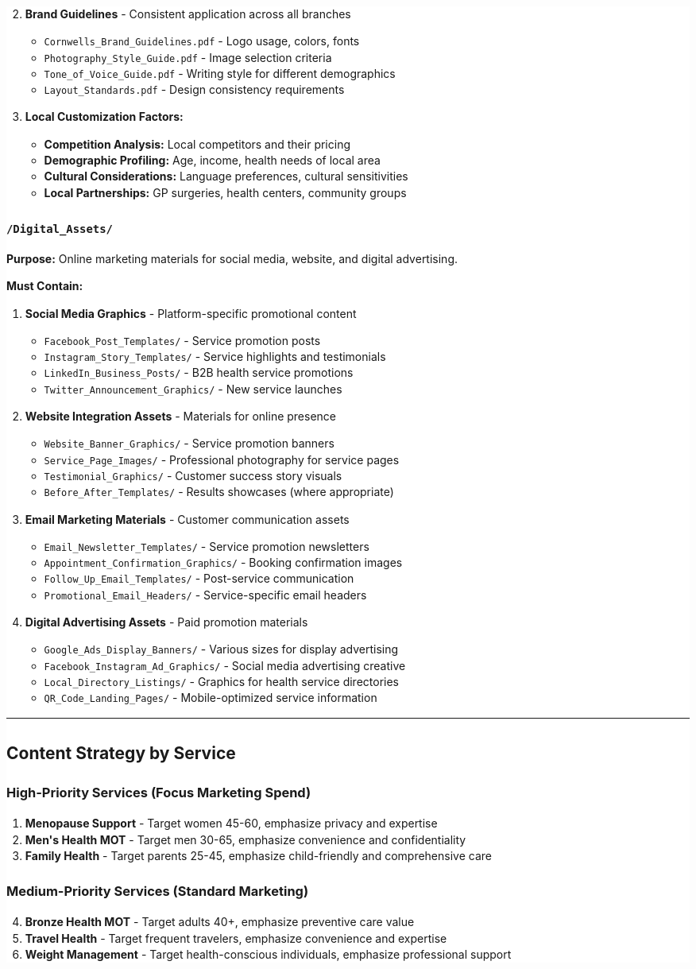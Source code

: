2. **Brand Guidelines** - Consistent application across all branches
   - `Cornwells_Brand_Guidelines.pdf` - Logo usage, colors, fonts
   - `Photography_Style_Guide.pdf` - Image selection criteria
   - `Tone_of_Voice_Guide.pdf` - Writing style for different demographics
   - `Layout_Standards.pdf` - Design consistency requirements

3. **Local Customization Factors:**
   - **Competition Analysis:** Local competitors and their pricing
   - **Demographic Profiling:** Age, income, health needs of local area
   - **Cultural Considerations:** Language preferences, cultural sensitivities
   - **Local Partnerships:** GP surgeries, health centers, community groups

### `/Digital_Assets/`
**Purpose:** Online marketing materials for social media, website, and digital advertising.

**Must Contain:**
1. **Social Media Graphics** - Platform-specific promotional content
   - `Facebook_Post_Templates/` - Service promotion posts
   - `Instagram_Story_Templates/` - Service highlights and testimonials
   - `LinkedIn_Business_Posts/` - B2B health service promotions
   - `Twitter_Announcement_Graphics/` - New service launches

2. **Website Integration Assets** - Materials for online presence
   - `Website_Banner_Graphics/` - Service promotion banners
   - `Service_Page_Images/` - Professional photography for service pages
   - `Testimonial_Graphics/` - Customer success story visuals
   - `Before_After_Templates/` - Results showcases (where appropriate)

3. **Email Marketing Materials** - Customer communication assets
   - `Email_Newsletter_Templates/` - Service promotion newsletters
   - `Appointment_Confirmation_Graphics/` - Booking confirmation images
   - `Follow_Up_Email_Templates/` - Post-service communication
   - `Promotional_Email_Headers/` - Service-specific email headers

4. **Digital Advertising Assets** - Paid promotion materials
   - `Google_Ads_Display_Banners/` - Various sizes for display advertising
   - `Facebook_Instagram_Ad_Graphics/` - Social media advertising creative
   - `Local_Directory_Listings/` - Graphics for health service directories
   - `QR_Code_Landing_Pages/` - Mobile-optimized service information

---

## Content Strategy by Service

### High-Priority Services (Focus Marketing Spend)
1. **Menopause Support** - Target women 45-60, emphasize privacy and expertise
2. **Men's Health MOT** - Target men 30-65, emphasize convenience and confidentiality
3. **Family Health** - Target parents 25-45, emphasize child-friendly and comprehensive care

### Medium-Priority Services (Standard Marketing)
4. **Bronze Health MOT** - Target adults 40+, emphasize preventive care value
5. **Travel Health** - Target frequent travelers, emphasize convenience and expertise
6. **Weight Management** - Target health-conscious individuals, emphasize professional support

